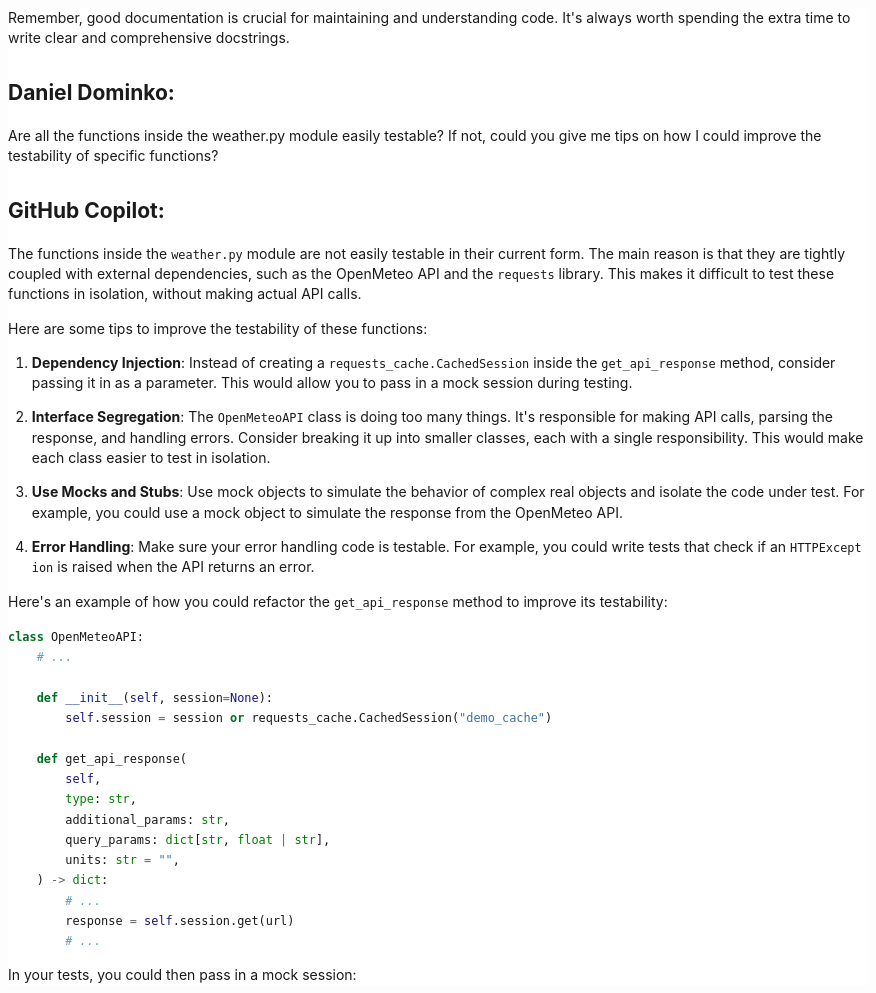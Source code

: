 Remember, good documentation is crucial for maintaining and understanding code. It's always worth spending the extra time to write clear and comprehensive docstrings.

Daniel Dominko: 
---
Are all the functions inside the weather.py module easily testable? If not, could you give me tips on how I could improve the testability of specific functions?

GitHub Copilot: 
---
The functions inside the `weather.py` module are not easily testable in their current form. The main reason is that they are tightly coupled with external dependencies, such as the OpenMeteo API and the `requests` library. This makes it difficult to test these functions in isolation, without making actual API calls.

Here are some tips to improve the testability of these functions:

1. **Dependency Injection**: Instead of creating a `requests_cache.CachedSession` inside the `get_api_response` method, consider passing it in as a parameter. This would allow you to pass in a mock session during testing.

2. **Interface Segregation**: The `OpenMeteoAPI` class is doing too many things. It's responsible for making API calls, parsing the response, and handling errors. Consider breaking it up into smaller classes, each with a single responsibility. This would make each class easier to test in isolation.

3. **Use Mocks and Stubs**: Use mock objects to simulate the behavior of complex real objects and isolate the code under test. For example, you could use a mock object to simulate the response from the OpenMeteo API.

4. **Error Handling**: Make sure your error handling code is testable. For example, you could write tests that check if an `HTTPException` is raised when the API returns an error.

Here's an example of how you could refactor the `get_api_response` method to improve its testability:

```python
class OpenMeteoAPI:
    # ...

    def __init__(self, session=None):
        self.session = session or requests_cache.CachedSession("demo_cache")

    def get_api_response(
        self,
        type: str,
        additional_params: str,
        query_params: dict[str, float | str],
        units: str = "",
    ) -> dict:
        # ...
        response = self.session.get(url)
        # ...
```

In your tests, you could then pass in a mock session:
